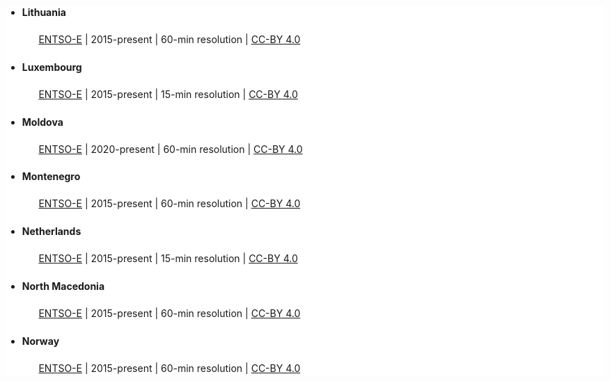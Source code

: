 - #### Lithuania

  &nbsp;&nbsp;&nbsp;&nbsp;&nbsp;&nbsp;[ENTSO-E](https://transparency.entsoe.eu/load-domain/r2/totalLoadR2/show?name=&defaultValue=false&viewType=TABLE&areaType=CTY&atch=false&dateTime.dateTime=01.01.2025+00:00|CET|DAY&biddingZone.values=CTY|10YLT-1001A0008Q!CTY|10YLT-1001A0008Q&dateTime.timezone=CET_CEST&dateTime.timezone_input=CET+(UTC+1)+/+CEST+(UTC+2)) | 2015-present | 60-min resolution | [CC-BY 4.0](https://transparency.entsoe.eu/content/static_content/download?path=/Static%20content/terms%20and%20conditions/230309_ENTSOE_Transparency_Terms_Conditions_MC_APPROVED.pdf)

- #### Luxembourg

  &nbsp;&nbsp;&nbsp;&nbsp;&nbsp;&nbsp;[ENTSO-E](https://transparency.entsoe.eu/load-domain/r2/totalLoadR2/show?name=&defaultValue=false&viewType=TABLE&areaType=CTY&atch=false&dateTime.dateTime=01.01.2025+00:00|CET|DAY&biddingZone.values=CTY|10YLU-CEGEDEL-NQ!CTY|10YLU-CEGEDEL-NQ&dateTime.timezone=CET_CEST&dateTime.timezone_input=CET+(UTC+1)+/+CEST+(UTC+2)) | 2015-present | 15-min resolution | [CC-BY 4.0](https://transparency.entsoe.eu/content/static_content/download?path=/Static%20content/terms%20and%20conditions/230309_ENTSOE_Transparency_Terms_Conditions_MC_APPROVED.pdf)

- #### Moldova

  &nbsp;&nbsp;&nbsp;&nbsp;&nbsp;&nbsp;[ENTSO-E](https://transparency.entsoe.eu/load-domain/r2/totalLoadR2/show?name=&defaultValue=false&viewType=TABLE&areaType=CTY&atch=false&dateTime.dateTime=01.01.2025+00:00|CET|DAY&biddingZone.values=CTY|10Y1001A1001A990!CTY|10Y1001A1001A990&dateTime.timezone=CET_CEST&dateTime.timezone_input=CET+(UTC+1)+/+CEST+(UTC+2)) | 2020-present | 60-min resolution | [CC-BY 4.0](https://transparency.entsoe.eu/content/static_content/download?path=/Static%20content/terms%20and%20conditions/230309_ENTSOE_Transparency_Terms_Conditions_MC_APPROVED.pdf)

- #### Montenegro

  &nbsp;&nbsp;&nbsp;&nbsp;&nbsp;&nbsp;[ENTSO-E](https://transparency.entsoe.eu/load-domain/r2/totalLoadR2/show?name=&defaultValue=false&viewType=TABLE&areaType=CTY&atch=false&dateTime.dateTime=01.01.2025+00:00|CET|DAY&biddingZone.values=CTY|10YCS-CG-TSO---S!CTY|10YCS-CG-TSO---S&dateTime.timezone=CET_CEST&dateTime.timezone_input=CET+(UTC+1)+/+CEST+(UTC+2)) | 2015-present | 60-min resolution | [CC-BY 4.0](https://transparency.entsoe.eu/content/static_content/download?path=/Static%20content/terms%20and%20conditions/230309_ENTSOE_Transparency_Terms_Conditions_MC_APPROVED.pdf)

- #### Netherlands

  &nbsp;&nbsp;&nbsp;&nbsp;&nbsp;&nbsp;[ENTSO-E](https://transparency.entsoe.eu/load-domain/r2/totalLoadR2/show?name=&defaultValue=false&viewType=TABLE&areaType=CTY&atch=false&dateTime.dateTime=01.01.2025+00:00|CET|DAY&biddingZone.values=CTY|10YNL----------L!CTY|10YNL----------L&dateTime.timezone=CET_CEST&dateTime.timezone_input=CET+(UTC+1)+/+CEST+(UTC+2)) | 2015-present | 15-min resolution | [CC-BY 4.0](https://transparency.entsoe.eu/content/static_content/download?path=/Static%20content/terms%20and%20conditions/230309_ENTSOE_Transparency_Terms_Conditions_MC_APPROVED.pdf)

- #### North Macedonia

  &nbsp;&nbsp;&nbsp;&nbsp;&nbsp;&nbsp;[ENTSO-E](https://transparency.entsoe.eu/load-domain/r2/totalLoadR2/show?name=&defaultValue=false&viewType=TABLE&areaType=CTY&atch=false&dateTime.dateTime=01.01.2025+00:00|CET|DAY&biddingZone.values=CTY|10YMK-MEPSO----8!CTY|10YMK-MEPSO----8&dateTime.timezone=CET_CEST&dateTime.timezone_input=CET+(UTC+1)+/+CEST+(UTC+2)) | 2015-present | 60-min resolution | [CC-BY 4.0](https://transparency.entsoe.eu/content/static_content/download?path=/Static%20content/terms%20and%20conditions/230309_ENTSOE_Transparency_Terms_Conditions_MC_APPROVED.pdf)

- #### Norway

  &nbsp;&nbsp;&nbsp;&nbsp;&nbsp;&nbsp;[ENTSO-E](https://transparency.entsoe.eu/load-domain/r2/totalLoadR2/show?name=&defaultValue=false&viewType=TABLE&areaType=CTY&atch=false&dateTime.dateTime=01.01.2025+00:00|CET|DAY&biddingZone.values=CTY|10YNO-0--------C!CTY|10YNO-0--------C&dateTime.timezone=CET_CEST&dateTime.timezone_input=CET+(UTC+1)+/+CEST+(UTC+2)) | 2015-present | 60-min resolution | [CC-BY 4.0](https://transparency.entsoe.eu/content/static_content/download?path=/Static%20content/terms%20and%20conditions/230309_ENTSOE_Transparency_Terms_Conditions_MC_APPROVED.pdf)
